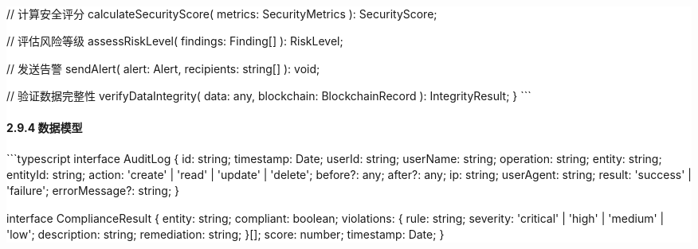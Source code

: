   // 计算安全评分
  calculateSecurityScore(
    metrics: SecurityMetrics
  ): SecurityScore;
  
  // 评估风险等级
  assessRiskLevel(
    findings: Finding[]
  ): RiskLevel;
  
  // 发送告警
  sendAlert(
    alert: Alert,
    recipients: string[]
  ): void;
  
  // 验证数据完整性
  verifyDataIntegrity(
    data: any,
    blockchain: BlockchainRecord
  ): IntegrityResult;
}
\`\`\`

#### 2.9.4 数据模型

\`\`\`typescript
interface AuditLog {
  id: string;
  timestamp: Date;
  userId: string;
  userName: string;
  operation: string;
  entity: string;
  entityId: string;
  action: 'create' | 'read' | 'update' | 'delete';
  before?: any;
  after?: any;
  ip: string;
  userAgent: string;
  result: 'success' | 'failure';
  errorMessage?: string;
}

interface ComplianceResult {
  entity: string;
  compliant: boolean;
  violations: {
    rule: string;
    severity: 'critical' | 'high' | 'medium' | 'low';
    description: string;
    remediation: string;
  }[];
  score: number;
  timestamp: Date;
}
